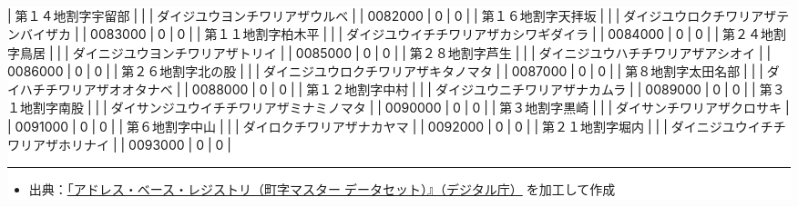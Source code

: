 | 第１４地割字宇留部 |  |  | ダイジユウヨンチワリアザウルベ |  | 0082000 | 0 | 0 |
| 第１６地割字天拝坂 |  |  | ダイジユウロクチワリアザテンバイザカ |  | 0083000 | 0 | 0 |
| 第１１地割字柏木平 |  |  | ダイジユウイチチワリアザカシワギダイラ |  | 0084000 | 0 | 0 |
| 第２４地割字鳥居 |  |  | ダイニジユウヨンチワリアザトリイ |  | 0085000 | 0 | 0 |
| 第２８地割字芦生 |  |  | ダイニジユウハチチワリアザアシオイ |  | 0086000 | 0 | 0 |
| 第２６地割字北の股 |  |  | ダイニジユウロクチワリアザキタノマタ |  | 0087000 | 0 | 0 |
| 第８地割字太田名部 |  |  | ダイハチチワリアザオオタナベ |  | 0088000 | 0 | 0 |
| 第１２地割字中村 |  |  | ダイジユウニチワリアザナカムラ |  | 0089000 | 0 | 0 |
| 第３１地割字南股 |  |  | ダイサンジユウイチチワリアザミナミノマタ |  | 0090000 | 0 | 0 |
| 第３地割字黒崎 |  |  | ダイサンチワリアザクロサキ |  | 0091000 | 0 | 0 |
| 第６地割字中山 |  |  | ダイロクチワリアザナカヤマ |  | 0092000 | 0 | 0 |
| 第２１地割字堀内 |  |  | ダイニジユウイチチワリアザホリナイ |  | 0093000 | 0 | 0 |

---

- 出典：[「アドレス・ベース・レジストリ（町字マスター データセット）』（デジタル庁）](https://www.digital.go.jp/policies/base_registry_address/) を加工して作成
